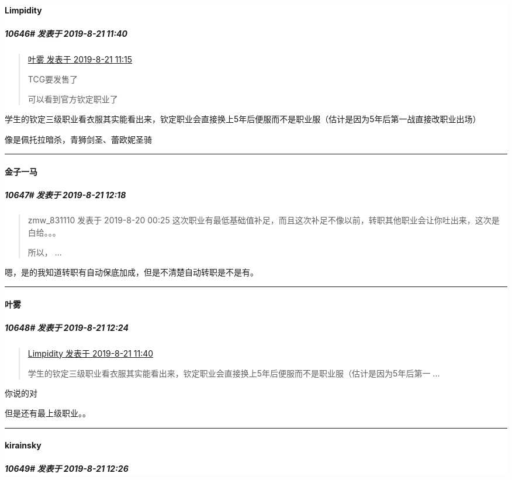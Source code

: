 ####  Limpidity  
##### 10646#       发表于 2019-8-21 11:40



<blockquote><a href="httphttps://bbs.saraba1st.com/2b/forum.php?mod=redirect&amp;goto=findpost&amp;pid=44988225&amp;ptid=1810654" target="_blank">叶雾 发表于 2019-8-21 11:15</a>

TCG要发售了

可以看到官方钦定职业了</blockquote>
学生的钦定三级职业看衣服其实能看出来，钦定职业会直接换上5年后便服而不是职业服（估计是因为5年后第一战直接改职业出场）

像是佩托拉暗杀，青狮剑圣、蕾欧妮圣骑







*****

####  金子一马  
##### 10647#       发表于 2019-8-21 12:18



<blockquote>zmw_831110 发表于 2019-8-20 00:25
这次职业有最低基础值补足，而且这次补足不像以前，转职其他职业会让你吐出来，这次是白给。。。


所以， ...</blockquote>
嗯，是的我知道转职有自动保底加成，但是不清楚自动转职是不是有。







*****

####  叶雾  
##### 10648#       发表于 2019-8-21 12:24



<blockquote><a href="httphttps://bbs.saraba1st.com/2b/forum.php?mod=redirect&amp;goto=findpost&amp;pid=44988618&amp;ptid=1810654" target="_blank">Limpidity 发表于 2019-8-21 11:40</a>

学生的钦定三级职业看衣服其实能看出来，钦定职业会直接换上5年后便服而不是职业服（估计是因为5年后第一 ...</blockquote>
你说的对

但是还有最上级职业。。







*****

####  kirainsky  
##### 10649#       发表于 2019-8-21 12:26
